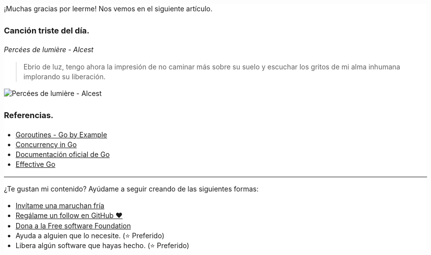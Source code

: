 
¡Muchas gracias por leerme! Nos vemos en el siguiente artículo.


### Canción triste del día.

*Percées de lumière - Alcest*

> Ebrio de luz, tengo ahora la impresión de no caminar más sobre su suelo y escuchar los gritos de mi alma inhumana implorando su liberación.

![Percées de lumière - Alcest](/img/posts/concurrencia/spotify.png)

### Referencias.

- [Goroutines - Go by Example](https://gobyexample.com/goroutines)
- [Concurrency in Go](https://medium.com/rungo/achieving-concurrency-in-go-3f84cbf870ca)
- [Documentación oficial de Go](https://golang.org/doc/)
- [Effective Go](https://golang.org/doc/effective_go.html)

---

¿Te gustan mi contenido? Ayúdame a seguir creando de las siguientes formas:
- [Invítame una maruchan fría](https://ko-fi.com/ventgrey)
- [Regálame un follow en GitHub ❤](https://github.com/VentGrey)
- [Dona a la Free software Foundation](https://my.fsf.org/join)
- Ayuda a alguien que lo necesite. (⭐ Preferido)
- Libera algún software que hayas hecho. (⭐ Preferido)
